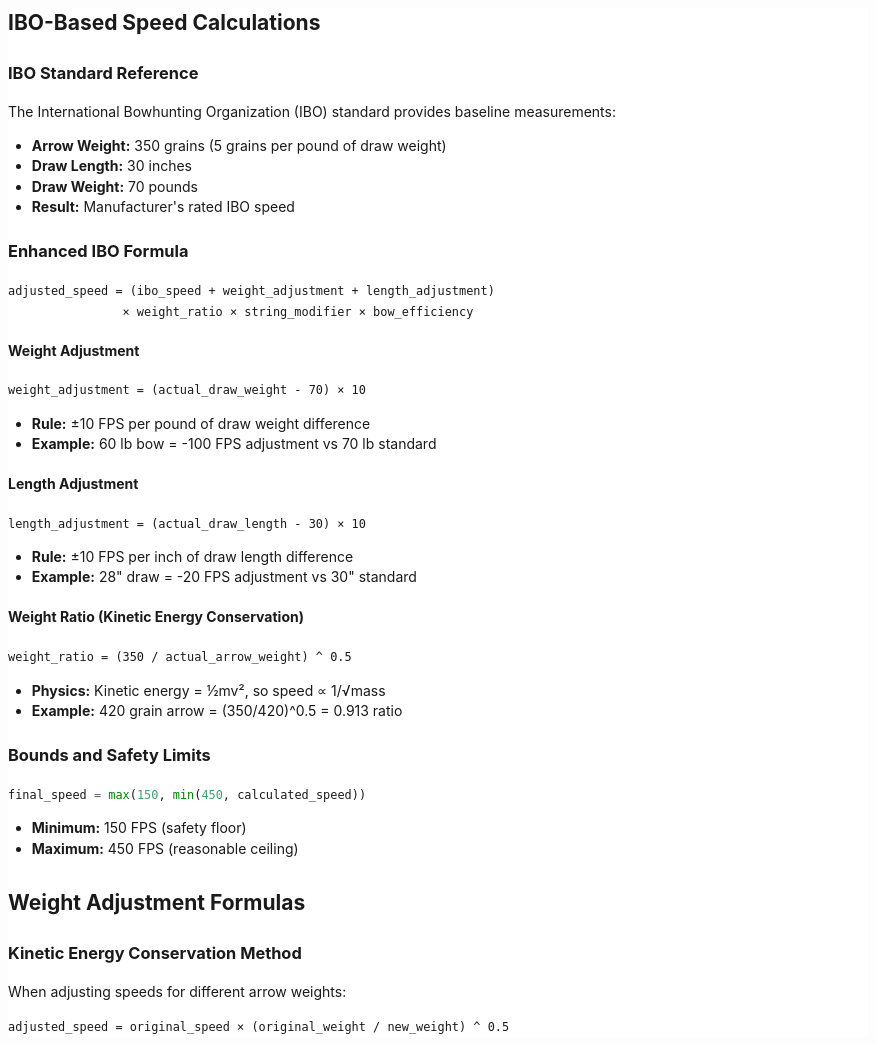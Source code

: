 ## IBO-Based Speed Calculations

### IBO Standard Reference

The International Bowhunting Organization (IBO) standard provides baseline measurements:
- **Arrow Weight:** 350 grains (5 grains per pound of draw weight)
- **Draw Length:** 30 inches
- **Draw Weight:** 70 pounds
- **Result:** Manufacturer's rated IBO speed

### Enhanced IBO Formula

```
adjusted_speed = (ibo_speed + weight_adjustment + length_adjustment) 
                × weight_ratio × string_modifier × bow_efficiency
```

#### Weight Adjustment
```
weight_adjustment = (actual_draw_weight - 70) × 10
```
- **Rule:** ±10 FPS per pound of draw weight difference
- **Example:** 60 lb bow = -100 FPS adjustment vs 70 lb standard

#### Length Adjustment  
```
length_adjustment = (actual_draw_length - 30) × 10
```
- **Rule:** ±10 FPS per inch of draw length difference
- **Example:** 28" draw = -20 FPS adjustment vs 30" standard

#### Weight Ratio (Kinetic Energy Conservation)
```
weight_ratio = (350 / actual_arrow_weight) ^ 0.5
```
- **Physics:** Kinetic energy = ½mv², so speed ∝ 1/√mass
- **Example:** 420 grain arrow = (350/420)^0.5 = 0.913 ratio

### Bounds and Safety Limits

```python
final_speed = max(150, min(450, calculated_speed))
```
- **Minimum:** 150 FPS (safety floor)
- **Maximum:** 450 FPS (reasonable ceiling)

## Weight Adjustment Formulas

### Kinetic Energy Conservation Method

When adjusting speeds for different arrow weights:

```
adjusted_speed = original_speed × (original_weight / new_weight) ^ 0.5
```
